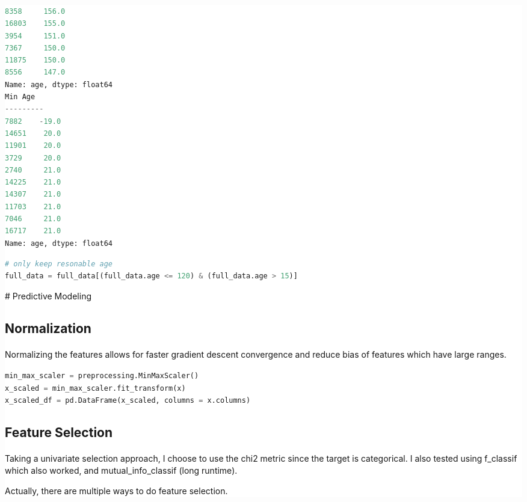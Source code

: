 ```python
8358     156.0
16803    155.0
3954     151.0
7367     150.0
11875    150.0
8556     147.0
Name: age, dtype: float64
Min Age
---------
7882    -19.0
14651    20.0
11901    20.0
3729     20.0
2740     21.0
14225    21.0
14307    21.0
11703    21.0
7046     21.0
16717    21.0
Name: age, dtype: float64
```



```python
# only keep resonable age
full_data = full_data[(full_data.age <= 120) & (full_data.age > 15)]
```

<div style="page-break-after: always;"></div>
# Predictive Modeling

## Normalization

Normalizing the features allows for faster gradient descent convergence and reduce bias of features which have large ranges.

```python
min_max_scaler = preprocessing.MinMaxScaler()
x_scaled = min_max_scaler.fit_transform(x)
x_scaled_df = pd.DataFrame(x_scaled, columns = x.columns)
```



## Feature Selection

Taking a univariate selection approach, I choose to use the chi2 metric since the target is categorical.
I also tested using f_classif which also worked, and mutual_info_classif (long runtime).

Actually, there are multiple ways to do feature selection. 
